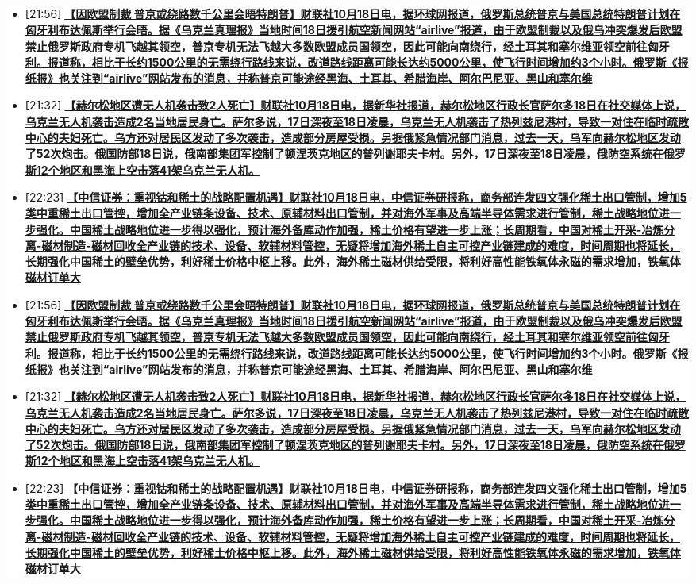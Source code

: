   - [21:56] **[【因欧盟制裁 普京或绕路数千公里会晤特朗普】财联社10月18日电，据环球网报道，俄罗斯总统普京与美国总统特朗普计划在匈牙利布达佩斯举行会晤。据《乌克兰真理报》当地时间18日援引航空新闻网站“airlive”报道，由于欧盟制裁以及俄乌冲突爆发后欧盟禁止俄罗斯政府专机飞越其领空，普京专机无法飞越大多数欧盟成员国领空，因此可能向南绕行，经土耳其和塞尔维亚领空前往匈牙利。报道称，相比于长约1500公里的无需绕行路线来说，改道路线距离可能长达约5000公里，使飞行时间增加约3个小时。俄罗斯《报纸报》也关注到“airlive”网站发布的消息，并称普京可能途经黑海、土耳其、希腊海岸、阿尔巴尼亚、黑山和塞尔维](https://www.cls.cn/detail/2173590)**

  - [21:32] **[【赫尔松地区遭无人机袭击致2人死亡】财联社10月18日电，据新华社报道，赫尔松地区行政长官萨尔多18日在社交媒体上说，乌克兰无人机袭击造成2名当地居民身亡。萨尔多说，17日深夜至18日凌晨，乌克兰无人机袭击了热列兹尼港村，导致一对住在临时疏散中心的夫妇死亡。乌方还对居民区发动了多次袭击，造成部分房屋受损。另据俄紧急情况部门消息，过去一天，乌军向赫尔松地区发动了52次炮击。俄国防部18日说，俄南部集团军控制了顿涅茨克地区的普列谢耶夫卡村。另外，17日深夜至18日凌晨，俄防空系统在俄罗斯12个地区和黑海上空击落41架乌克兰无人机。](https://www.cls.cn/detail/2173586)**

  - [22:23] **[【中信证券：重视钴和稀土的战略配置机遇】财联社10月18日电，中信证券研报称，商务部连发四文强化稀土出口管制，增加5类中重稀土出口管控，增加全产业链条设备、技术、原辅材料出口管制，并对海外军事及高端半导体需求进行管制，稀土战略地位进一步强化。中国稀土战略地位进一步得以强化，预计海外备库动作加强，稀土价格有望进一步上涨；长周期看，中国对稀土开采-冶炼分离-磁材制造-磁材回收全产业链的技术、设备、软辅材料管控，无疑将增加海外稀土自主可控产业链建成的难度，时间周期也将延长，长期强化中国稀土的壁垒优势，利好稀土价格中枢上移。此外，海外稀土磁材供给受限，将利好高性能铁氧体永磁的需求增加，铁氧体磁材订单大](https://www.cls.cn/detail/2173593)**

  - [21:56] **[【因欧盟制裁 普京或绕路数千公里会晤特朗普】财联社10月18日电，据环球网报道，俄罗斯总统普京与美国总统特朗普计划在匈牙利布达佩斯举行会晤。据《乌克兰真理报》当地时间18日援引航空新闻网站“airlive”报道，由于欧盟制裁以及俄乌冲突爆发后欧盟禁止俄罗斯政府专机飞越其领空，普京专机无法飞越大多数欧盟成员国领空，因此可能向南绕行，经土耳其和塞尔维亚领空前往匈牙利。报道称，相比于长约1500公里的无需绕行路线来说，改道路线距离可能长达约5000公里，使飞行时间增加约3个小时。俄罗斯《报纸报》也关注到“airlive”网站发布的消息，并称普京可能途经黑海、土耳其、希腊海岸、阿尔巴尼亚、黑山和塞尔维](https://www.cls.cn/detail/2173590)**

  - [21:32] **[【赫尔松地区遭无人机袭击致2人死亡】财联社10月18日电，据新华社报道，赫尔松地区行政长官萨尔多18日在社交媒体上说，乌克兰无人机袭击造成2名当地居民身亡。萨尔多说，17日深夜至18日凌晨，乌克兰无人机袭击了热列兹尼港村，导致一对住在临时疏散中心的夫妇死亡。乌方还对居民区发动了多次袭击，造成部分房屋受损。另据俄紧急情况部门消息，过去一天，乌军向赫尔松地区发动了52次炮击。俄国防部18日说，俄南部集团军控制了顿涅茨克地区的普列谢耶夫卡村。另外，17日深夜至18日凌晨，俄防空系统在俄罗斯12个地区和黑海上空击落41架乌克兰无人机。](https://www.cls.cn/detail/2173586)**

  - [22:23] **[【中信证券：重视钴和稀土的战略配置机遇】财联社10月18日电，中信证券研报称，商务部连发四文强化稀土出口管制，增加5类中重稀土出口管控，增加全产业链条设备、技术、原辅材料出口管制，并对海外军事及高端半导体需求进行管制，稀土战略地位进一步强化。中国稀土战略地位进一步得以强化，预计海外备库动作加强，稀土价格有望进一步上涨；长周期看，中国对稀土开采-冶炼分离-磁材制造-磁材回收全产业链的技术、设备、软辅材料管控，无疑将增加海外稀土自主可控产业链建成的难度，时间周期也将延长，长期强化中国稀土的壁垒优势，利好稀土价格中枢上移。此外，海外稀土磁材供给受限，将利好高性能铁氧体永磁的需求增加，铁氧体磁材订单大](https://www.cls.cn/detail/2173593)**


